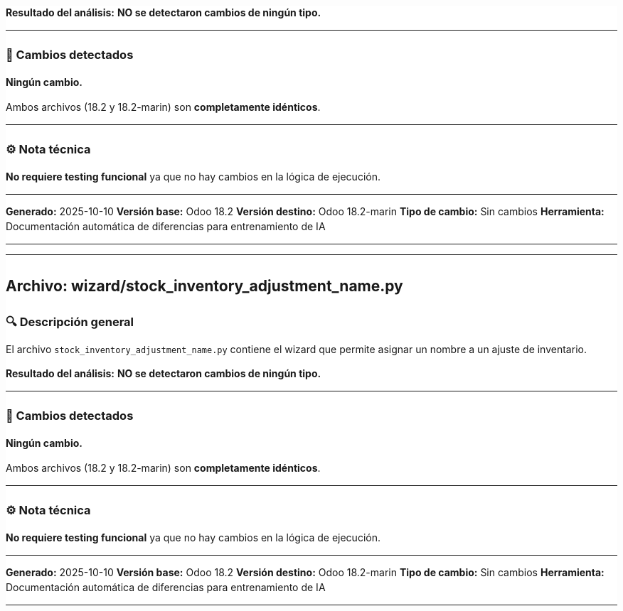 **Resultado del análisis:** **NO se detectaron cambios de ningún tipo.**

---

### 🧠 Cambios detectados

**Ningún cambio.**

Ambos archivos (18.2 y 18.2-marin) son **completamente idénticos**.

---

### ⚙️ Nota técnica

**No requiere testing funcional** ya que no hay cambios en la lógica de ejecución.

---

**Generado:** 2025-10-10
**Versión base:** Odoo 18.2
**Versión destino:** Odoo 18.2-marin
**Tipo de cambio:** Sin cambios
**Herramienta:** Documentación automática de diferencias para entrenamiento de IA

---

---

## Archivo: wizard/stock_inventory_adjustment_name.py

### 🔍 Descripción general

El archivo `stock_inventory_adjustment_name.py` contiene el wizard que permite asignar un nombre a un ajuste de inventario.

**Resultado del análisis:** **NO se detectaron cambios de ningún tipo.**

---

### 🧠 Cambios detectados

**Ningún cambio.**

Ambos archivos (18.2 y 18.2-marin) son **completamente idénticos**.

---

### ⚙️ Nota técnica

**No requiere testing funcional** ya que no hay cambios en la lógica de ejecución.

---

**Generado:** 2025-10-10
**Versión base:** Odoo 18.2
**Versión destino:** Odoo 18.2-marin
**Tipo de cambio:** Sin cambios
**Herramienta:** Documentación automática de diferencias para entrenamiento de IA

---